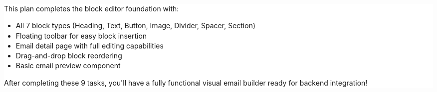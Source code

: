 This plan completes the block editor foundation with:
- All 7 block types (Heading, Text, Button, Image, Divider, Spacer, Section)
- Floating toolbar for easy block insertion
- Email detail page with full editing capabilities
- Drag-and-drop block reordering
- Basic email preview component

After completing these 9 tasks, you'll have a fully functional visual email builder ready for backend integration!
